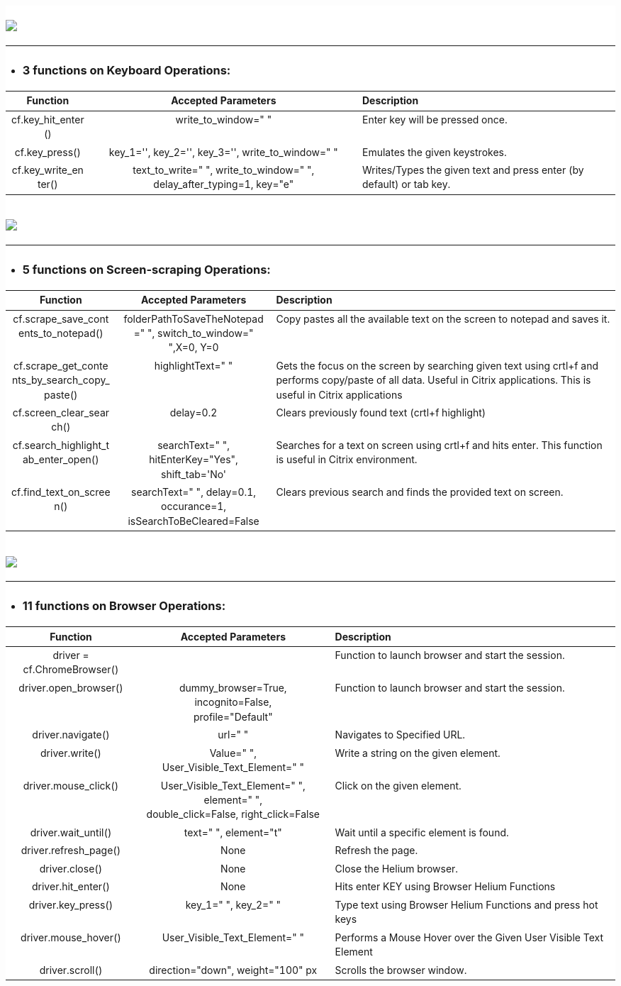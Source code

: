 <br>
<img src="https://github.com/ClointFusion/Image_ICONS_GIFs/blob/main/Folder_Operations.gif?raw=true" height="400">

----

* ### 3 functions on Keyboard Operations:

| Function | Accepted Parameters | Description |
| :--------: | :----: | :----------- |
| cf.key_hit_enter() | write_to_window=" " | Enter key will be pressed once. |
| cf.key_press() | key_1='', key_2='', key_3='', write_to_window=" " | Emulates the given keystrokes. |
| cf.key_write_enter() | text_to_write=" ", write_to_window=" ", delay_after_typing=1, key="e" | Writes/Types the given text and press enter (by default) or tab key. |

<br>
<img src="https://github.com/ClointFusion/Image_ICONS_GIFs/blob/main/KB_Operations.gif?raw=true" height="400">

----

* ### 5 functions on Screen-scraping Operations:

| Function | Accepted Parameters | Description |
| :--------: | :----: | :----------- |
|cf.scrape_save_contents_to_notepad() | folderPathToSaveTheNotepad=" ", switch_to_window=" ",X=0, Y=0 | Copy pastes all the available text on the screen to notepad and saves it. |
| cf.scrape_get_contents_by_search_copy_paste() | highlightText=" " | Gets the focus on the screen by searching given text using crtl+f and performs copy/paste of all data. Useful in Citrix applications. This is useful in Citrix applications |
| cf.screen_clear_search() | delay=0.2 | Clears previously found text (crtl+f highlight) |
| cf.search_highlight_tab_enter_open() | searchText=" ", hitEnterKey="Yes", shift_tab='No' | Searches for a text on screen using crtl+f and hits enter. This function is useful in Citrix environment. |
| cf.find_text_on_screen() | searchText=" ", delay=0.1, occurance=1, isSearchToBeCleared=False | Clears previous search and finds the provided text on screen. |

<br>
<img src="https://github.com/ClointFusion/Image_ICONS_GIFs/blob/main/Screen_Scraping.gif?raw=true" height="400">

----

* ### 11 functions on Browser Operations:

| Function | Accepted Parameters | Description |
| :--------: | :----: | :----------- |
| driver = cf.ChromeBrowser() |  | Function to launch browser and start the session. |
| driver.open_browser() | dummy_browser=True,<br> incognito=False,<br> profile="Default" | Function to launch browser and start the session. |
| driver.navigate() | url=" " | Navigates to Specified URL. |
| driver.write() | Value=" ",  User_Visible_Text_Element=" " |  Write a string on the given element. |
| driver.mouse_click() | User_Visible_Text_Element=" ", element=" ",<br> double_click=False, right_click=False | Click on the given element. |
| driver.wait_until() | text=" ", element="t" | Wait until a specific element is found. |
| driver.refresh_page() | None | Refresh the page. |
| driver.close() | None | Close the Helium browser. |
| driver.hit_enter() | None | Hits enter KEY using Browser Helium Functions |
| driver.key_press() | key_1=" ", key_2=" " | Type text using Browser Helium Functions and press hot keys |
| driver.mouse_hover() | User_Visible_Text_Element=" " | Performs a Mouse Hover over the Given User Visible Text Element |
| driver.scroll() | direction="down", weight="100" px  | Scrolls the browser window. | 
